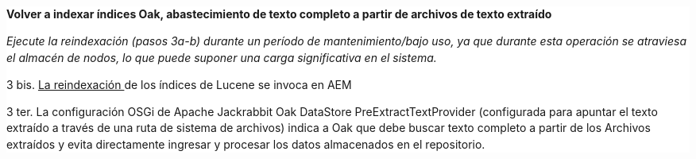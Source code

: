 **Volver a indexar índices Oak, abastecimiento de texto completo a partir de archivos de texto extraído**

*Ejecute la reindexación (pasos 3a-b) durante un período de mantenimiento/bajo uso, ya que durante esta operación se atraviesa el almacén de nodos, lo que puede suponer una carga significativa en el sistema.*

3 bis. [La reindexación ](#how-to-re-index) de los índices de Lucene se invoca en AEM

3 ter. La configuración OSGi de Apache Jackrabbit Oak DataStore PreExtractTextProvider (configurada para apuntar el texto extraído a través de una ruta de sistema de archivos) indica a Oak que debe buscar texto completo a partir de los Archivos extraídos y evita directamente ingresar y procesar los datos almacenados en el repositorio.

